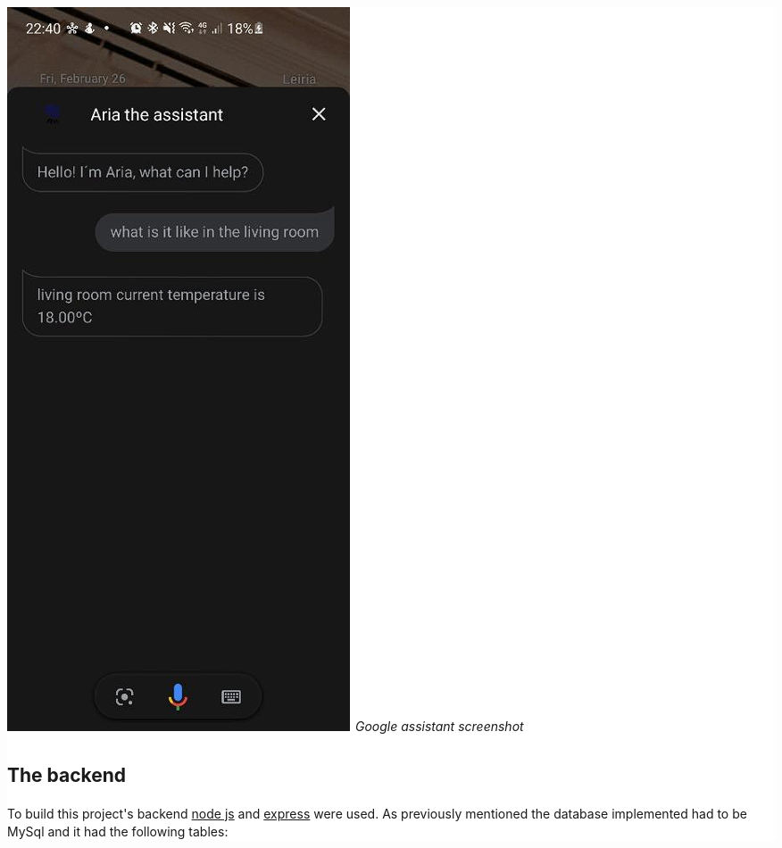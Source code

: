 ![Google assistant screenshot](/assets/img/posts/CourseFinalProject/dialogflow_assistant.png)
*Google assistant screenshot*


## The backend

To build this project's backend [node js](https://nodejs.org/) and [express](https://expressjs.com/) were used. As previously mentioned the database implemented had to be MySql and it had the following tables:
